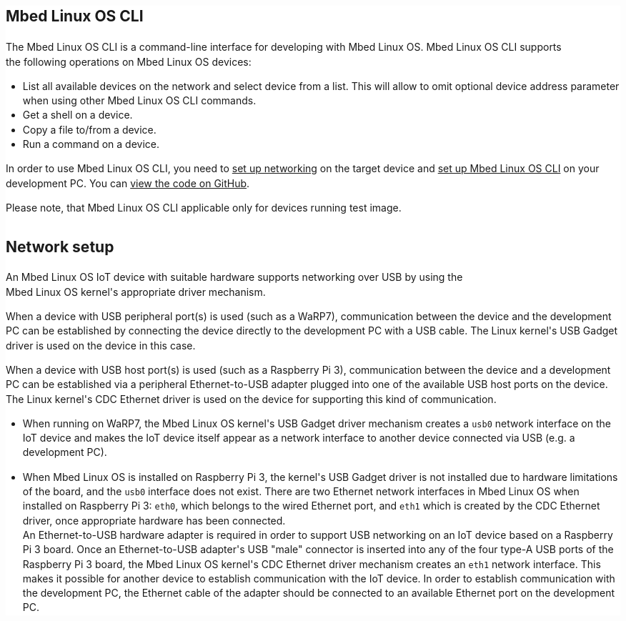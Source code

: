 ## Mbed Linux OS CLI

The Mbed Linux OS CLI is a command-line interface for developing with Mbed Linux OS. Mbed Linux OS CLI supports  
the following operations on Mbed Linux OS devices:

 * List all available devices on the network and select device from a list. This will allow to omit optional device address parameter when using other Mbed Linux OS CLI commands.
 * Get a shell on a device.
 * Copy a file to/from a device.
 * Run a command on a device.
 
In order to use Mbed Linux OS CLI, you need to [set up networking](#network-setup) on the target device and [set up Mbed Linux OS CLI](#setting-up-mbed-linux-os-cli) on your development PC.
You can [view the code on GitHub](https://github.com/ARMmbed/mbl-cli).

Please note, that Mbed Linux OS CLI applicable only for devices running test image.

## Network setup
An Mbed Linux OS IoT device with suitable hardware supports networking over USB by using the  
Mbed Linux OS kernel's appropriate driver mechanism.

When a device with USB peripheral port(s) is used (such as a WaRP7), communication between 
the device and the development PC can be established by connecting the device 
directly to the development PC with a USB cable. The Linux kernel's USB Gadget 
driver is used on the device in this case.

When a device with USB host port(s) is used (such as a Raspberry Pi 3), communication between 
the device and a development PC can be established via a peripheral Ethernet-to-USB adapter 
plugged into one of the available USB host ports on the device. The Linux kernel's CDC 
Ethernet driver is used on the device for supporting this kind of communication.

* When running on WaRP7, the Mbed Linux OS kernel's USB Gadget driver mechanism creates 
  a `usb0` network interface on the IoT device and makes the IoT device itself appear 
  as a network interface to another device connected via USB (e.g. a development PC). 

* When Mbed Linux OS is installed on Raspberry Pi 3, the kernel's USB Gadget driver is not installed due to
  hardware limitations of the board, and the `usb0` interface does not exist. There are two Ethernet network 
  interfaces in Mbed Linux OS when installed on Raspberry Pi 3: `eth0`, which belongs to the wired 
  Ethernet port, and `eth1` which is created by the CDC Ethernet driver, once appropriate hardware 
  has been connected.  
  An Ethernet-to-USB hardware adapter is required in order to support USB networking on an IoT 
  device based on a Raspberry Pi 3 board. 
  Once an Ethernet-to-USB adapter's USB "male" connector is inserted into any of the four type-A 
  USB ports of the Raspberry Pi 3 board, the Mbed Linux OS kernel's CDC Ethernet driver mechanism creates an `eth1` 
  network interface. This makes it possible for another device to establish communication with the IoT device. 
  In order to establish communication with the development PC, the Ethernet cable of the 
  adapter should be connected to an available Ethernet port on the development PC. 
